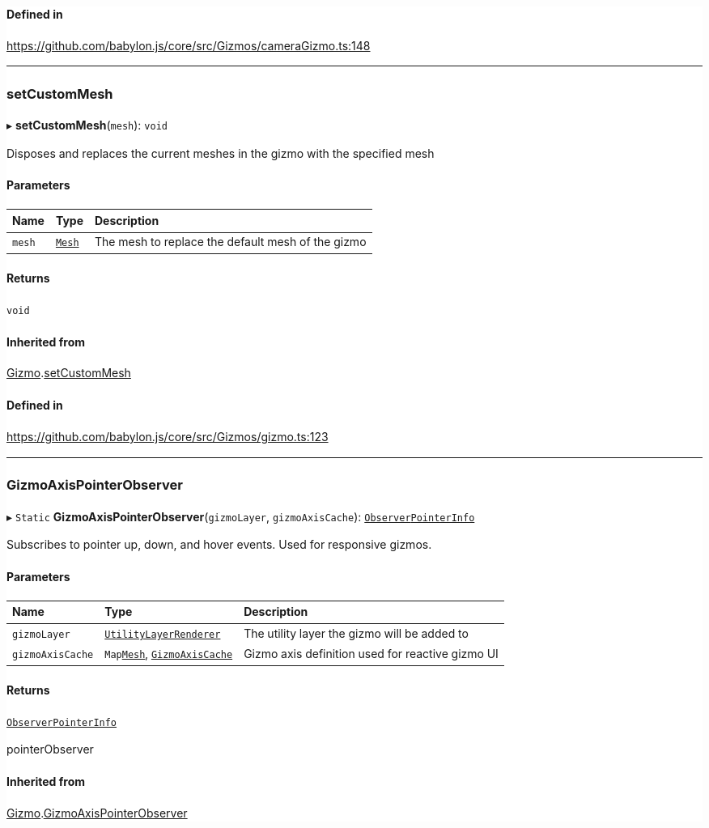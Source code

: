 #### Defined in

https://github.com/babylon.js/core/src/Gizmos/cameraGizmo.ts:148

___

### setCustomMesh

▸ **setCustomMesh**(`mesh`): `void`

Disposes and replaces the current meshes in the gizmo with the specified mesh

#### Parameters

| Name | Type | Description |
| :------ | :------ | :------ |
| `mesh` | [`Mesh`](Mesh.md) | The mesh to replace the default mesh of the gizmo |

#### Returns

`void`

#### Inherited from

[Gizmo](Gizmo.md).[setCustomMesh](Gizmo.md#setcustommesh)

#### Defined in

https://github.com/babylon.js/core/src/Gizmos/gizmo.ts:123

___

### GizmoAxisPointerObserver

▸ `Static` **GizmoAxisPointerObserver**(`gizmoLayer`, `gizmoAxisCache`): [`Observer`](Observer.md)[`PointerInfo`](PointerInfo.md)

Subscribes to pointer up, down, and hover events. Used for responsive gizmos.

#### Parameters

| Name | Type | Description |
| :------ | :------ | :------ |
| `gizmoLayer` | [`UtilityLayerRenderer`](UtilityLayerRenderer.md) | The utility layer the gizmo will be added to |
| `gizmoAxisCache` | `Map`[`Mesh`](Mesh.md), [`GizmoAxisCache`](../interfaces/GizmoAxisCache.md) | Gizmo axis definition used for reactive gizmo UI |

#### Returns

[`Observer`](Observer.md)[`PointerInfo`](PointerInfo.md)

pointerObserver

#### Inherited from

[Gizmo](Gizmo.md).[GizmoAxisPointerObserver](Gizmo.md#gizmoaxispointerobserver)
